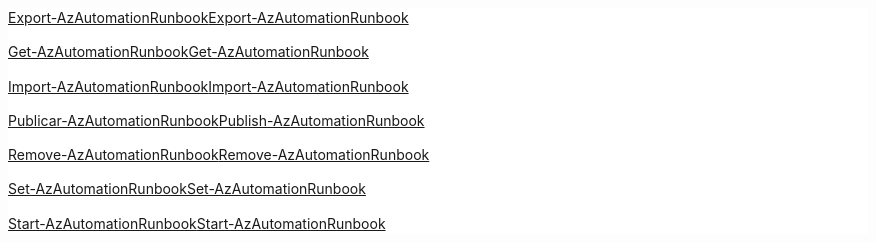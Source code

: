 [<span data-ttu-id="4e5d2-153">Export-AzAutomationRunbook</span><span class="sxs-lookup"><span data-stu-id="4e5d2-153">Export-AzAutomationRunbook</span></span>](./Export-AzAutomationRunbook.md)

[<span data-ttu-id="4e5d2-154">Get-AzAutomationRunbook</span><span class="sxs-lookup"><span data-stu-id="4e5d2-154">Get-AzAutomationRunbook</span></span>](./Get-AzAutomationRunbook.md)

[<span data-ttu-id="4e5d2-155">Import-AzAutomationRunbook</span><span class="sxs-lookup"><span data-stu-id="4e5d2-155">Import-AzAutomationRunbook</span></span>](./Import-AzAutomationRunbook.md)

[<span data-ttu-id="4e5d2-156">Publicar-AzAutomationRunbook</span><span class="sxs-lookup"><span data-stu-id="4e5d2-156">Publish-AzAutomationRunbook</span></span>](./Publish-AzAutomationRunbook.md)

[<span data-ttu-id="4e5d2-157">Remove-AzAutomationRunbook</span><span class="sxs-lookup"><span data-stu-id="4e5d2-157">Remove-AzAutomationRunbook</span></span>](./Remove-AzAutomationRunbook.md)

[<span data-ttu-id="4e5d2-158">Set-AzAutomationRunbook</span><span class="sxs-lookup"><span data-stu-id="4e5d2-158">Set-AzAutomationRunbook</span></span>](./Set-AzAutomationRunbook.md)

[<span data-ttu-id="4e5d2-159">Start-AzAutomationRunbook</span><span class="sxs-lookup"><span data-stu-id="4e5d2-159">Start-AzAutomationRunbook</span></span>](./Start-AzAutomationRunbook.md)
